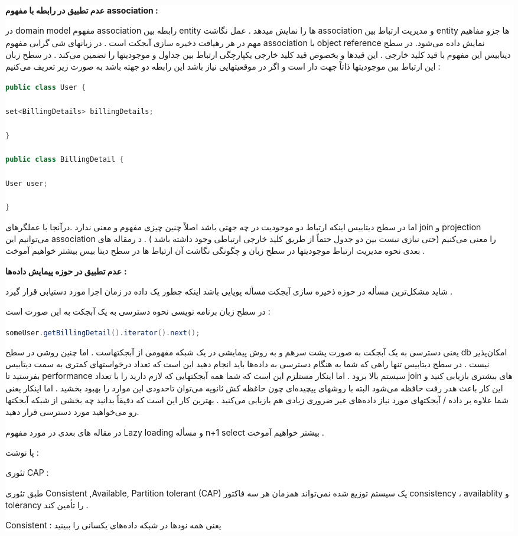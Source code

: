 **عدم تطبیق در رابطه با مفهوم** **association :**

در domain model مفهوم association رابطه بین entity ها را نمایش میدهد . عمل نگاشت association و مدیریت ارتباط بین entity ها جزو مفاهیم مهم در هر رهیافت ذخیره سازی آبجکت است . در زبانهای شی گرایی مفهوم association با object reference نمایش داده می‌شود. در سطح دیتابیس این مفهوم با قید کلید خارجی . این قیدها و بخصوص قید کلید خارجی یکپارچگی ارتباط بین جداول و موجودیتها را تضمین می‌کند . در سطح زبان این ارتباط بین موجودیتها ذاتاً جهت دار است و اگر در موقعیتهایی نیاز باشد این رابطه دو جهته باشد به صورت زیر تعریف می‌کنیم :

```java
public class User {

set<BillingDetails> billingDetails;

}

public class BillingDetail {

User user;

}
```

اما در سطح دیتابیس اینکه ارتباط دو موجودیت در چه جهتی باشد اصلاً چنین چیزی مفهوم و معنی ندارد .درآنجا با عملگرهای join و projection می‌توانیم این association را معنی می‌کنیم (حتی نیازی نیست بین دو جدول حتماً از طریق کلید خارجی ارتباطی وجود داشته باشد ) . د رمقاله های بعدی نحوه مدیریت ارتباط موجودیتها در سطح زبان و چگونگی نگاشت آن‌ ارتباط ها در سطح دیتا بیس بیشتر خواهیم آموخت .

**عدم تطبیق در حوزه پیمایش داده‌ها** **:**

شاید مشکل‌ترین مسأله در حوزه ذخیره سازی آبجکت مسأله پویایی باشد اینکه چطور یک داده در زمان اجرا مورد دستیابی قرار گیرد . 

در سطح زبان برنامه نویسی نحوه دسترسی به یک آبجکت به این صورت است :

```java
someUser.getBillingDetail().iterator().next();
```

یعنی دسترسی به یک آبجکت به صورت پشت سرهم و به روش پیمایشی در یک شبکه مفهومی از آبجکتهاست . اما چنین روشی در سطح db امکان‌پذیر نیست . در سطح دیتابیس تنها راهی که شما به هنگام دسترسی به داده‌ها باید انجام دهید این است که تعداد درخواستهای کمتری به سمت دیتابیس بفرستید تا performance سیستم بالا برود . اما اینکار مستلزم این است که شما همه آبجکتهایی که لازم دارید را با تعداد join های بیشتری بازیابی کنید و این کار باعث هدر رفت حافظه می‌شود البته با روشهای پیچیده‌ای چون حاغظه کش ثانویه می‌توان تاحدودی این موارد را بهبود بخشید . اما اینکار یعنی شما علاوه بر داده / آبجکتهای مورد نیاز داده‌های غیر ضروری زیادی هم بازیابی می‌کنید . بهترین کار این است که دقیقاً بدانید چه بخشی از شبکه آبجکتها رو می‌خواهید مورد دسترسی قرار دهید. 

در مقاله های بعدی در مورد مفهوم Lazy loading و مسأله n+1 select بیشتر خواهیم آموخت . 

پا نوشت : 

تئوری CAP :

طبق تئوری Consistent ,Available, Partition tolerant (CAP) یک سیستم توزیع شده نمی‌تواند همزمان هر سه فاکتور consistency ، availablity و tolerancy را تأمین کند . 

Consistent : یعنی همه نودها در شبکه داده‌های یکسانی را ببینید 
